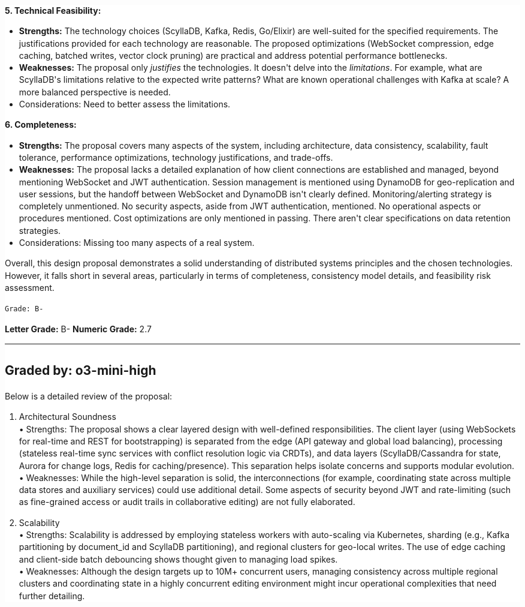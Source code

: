 **5. Technical Feasibility:**

*   **Strengths:** The technology choices (ScyllaDB, Kafka, Redis, Go/Elixir) are well-suited for the specified requirements. The justifications provided for each technology are reasonable. The proposed optimizations (WebSocket compression, edge caching, batched writes, vector clock pruning) are practical and address potential performance bottlenecks.
*   **Weaknesses:** The proposal only *justifies* the technologies. It doesn't delve into the *limitations*. For example, what are ScyllaDB's limitations relative to the expected write patterns? What are known operational challenges with Kafka at scale? A more balanced perspective is needed.
*   Considerations: Need to better assess the limitations.

**6. Completeness:**

*   **Strengths:** The proposal covers many aspects of the system, including architecture, data consistency, scalability, fault tolerance, performance optimizations, technology justifications, and trade-offs.
*   **Weaknesses:** The proposal lacks a detailed explanation of how client connections are established and managed, beyond mentioning WebSocket and JWT authentication. Session management is mentioned using DynamoDB for geo-replication and user sessions, but the handoff between WebSocket and DynamoDB isn't clearly defined. Monitoring/alerting strategy is completely unmentioned. No security aspects, aside from JWT authentication, mentioned. No operational aspects or procedures mentioned. Cost optimizations are only mentioned in passing. There aren't clear specifications on data retention strategies.
*  Considerations: Missing too many aspects of a real system.

Overall, this design proposal demonstrates a solid understanding of distributed systems principles and the chosen technologies. However, it falls short in several areas, particularly in terms of completeness, consistency model details, and feasibility risk assessment.

```
Grade: B-
```


**Letter Grade:** B-
**Numeric Grade:** 2.7

---

## Graded by: o3-mini-high

Below is a detailed review of the proposal:

1. Architectural Soundness  
• Strengths: The proposal shows a clear layered design with well-defined responsibilities. The client layer (using WebSockets for real-time and REST for bootstrapping) is separated from the edge (API gateway and global load balancing), processing (stateless real-time sync services with conflict resolution logic via CRDTs), and data layers (ScyllaDB/Cassandra for state, Aurora for change logs, Redis for caching/presence). This separation helps isolate concerns and supports modular evolution.  
• Weaknesses: While the high-level separation is solid, the interconnections (for example, coordinating state across multiple data stores and auxiliary services) could use additional detail. Some aspects of security beyond JWT and rate-limiting (such as fine-grained access or audit trails in collaborative editing) are not fully elaborated.

2. Scalability  
• Strengths: Scalability is addressed by employing stateless workers with auto-scaling via Kubernetes, sharding (e.g., Kafka partitioning by document_id and ScyllaDB partitioning), and regional clusters for geo-local writes. The use of edge caching and client-side batch debouncing shows thought given to managing load spikes.  
• Weaknesses: Although the design targets up to 10M+ concurrent users, managing consistency across multiple regional clusters and coordinating state in a highly concurrent editing environment might incur operational complexities that need further detailing.
